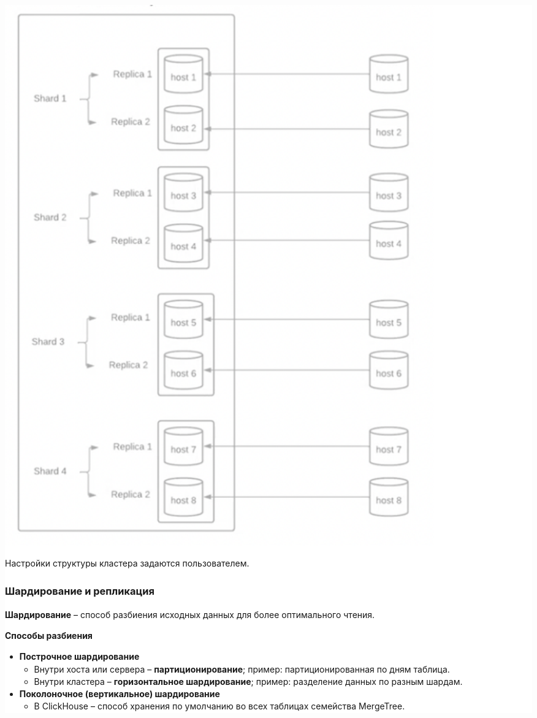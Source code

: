<img src='./img/img_1.png' width='700'>

Настройки структуры кластера задаются пользователем.

### Шардирование и репликация

**Шардирование** – способ разбиения исходных данных для более оптимального
чтения.

**Способы разбиения**

- **Построчное шардирование**
  - Внутри хоста или сервера – **партиционирование**; пример: партиционированная
    по дням таблица.
  - Внутри кластера – **горизонтальное шардирование**; пример: разделение данных
    по разным шардам.
- **Поколоночное (вертикальное) шардирование**
  - В ClickHouse – способ хранения по умолчанию во всех таблицах семейства
    MergeTree.
